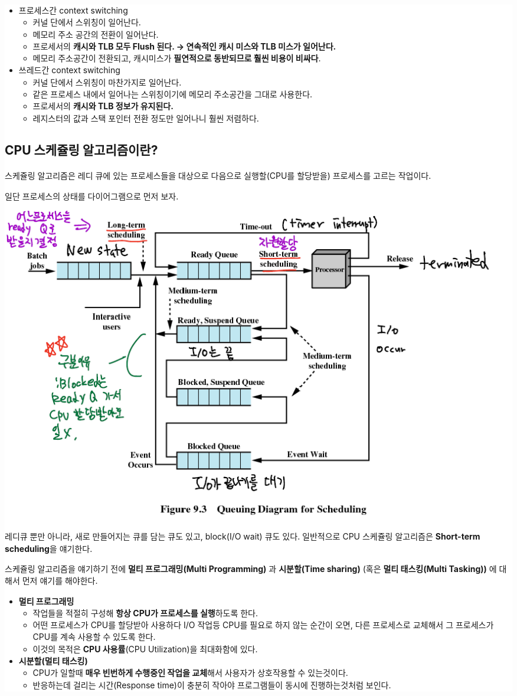 - 프로세스간 context switching
    - 커널 단에서 스위칭이 일어난다.
    - 메모리 주소 공간의 전환이 일어난다.
    - 프로세서의 **캐시와 TLB 모두 Flush 된다. → 연속적인 캐시 미스와 TLB 미스가 일어난다.**
    - 메모리 주소공간이 전환되고, 캐시미스가 **필연적으로 동반되므로 훨씬 비용이 비싸다**.
- 쓰레드간 context switching
    - 커널 단에서 스위칭이 마찬가지로 일어난다.
    - 같은 프로세스 내에서 일어나는 스위칭이기에 메모리 주소공간을 그대로 사용한다.
    - 프로세서의 **캐시와 TLB 정보가 유지된다.**
    - 레지스터의 값과 스택 포인터 전환 정도만 일어나니 훨씬 저렴하다.

## **CPU 스케쥴링 알고리즘이란?**

스케쥴링 알고리즘은 레디 큐에 있는 프로세스들을 대상으로 다음으로 실행할(CPU를 할당받을) 프로세스를 고르는 작업이다.

일단 프로세스의 상태를 다이어그램으로 먼저 보자.

![Untitled](./queue_diagram.png)

레디큐 뿐만 아니라, 새로 만들어지는 큐를 담는 큐도 있고, block(I/O wait) 큐도 있다. 일반적으로 CPU 스케쥴링 알고리즘은 **Short-term scheduling**을 얘기한다.

스케쥴링 알고리즘을 얘기하기 전에 **멀티 프로그래밍(Multi Programming)** 과 **시분할(Time sharing)** (혹은 **멀티 태스킹(Multi Tasking))** 에 대해서 먼저 얘기를 해야한다.

- **멀티 프로그래밍**
    - 작업들을 적절히 구성해 **항상 CPU가 프로세스를 실행**하도록 한다.
    - 어떤 프로세스가 CPU를 할당받아 사용하다 I/O 작업등 CPU를 필요로 하지 않는 순간이 오면, 
    다른 프로세스로 교체해서 그 프로세스가 CPU를 계속 사용할 수 있도록 한다.
    - 이것의 목적은 **CPU 사용률**(CPU Utilization)을 최대화함에 있다.
- **시분할(멀티 태스킹)**
    - CPU가 일할때 **매우 빈번하게 수행중인 작업을 교체**해서 사용자가 상호작용할 수 있는것이다.
    - 반응하는데 걸리는 시간(Response time)이 충분히 작아야 프로그램들이 동시에 진행하는것처럼 보인다.
